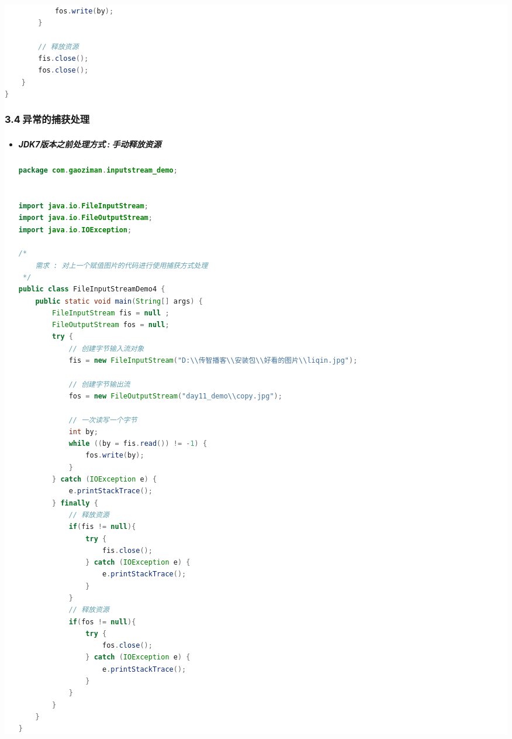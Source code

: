 ```java
            fos.write(by);
        }

        // 释放资源
        fis.close();
        fos.close();
    }
}

```

### 3.4 异常的捕获处理

- ##### JDK7版本之前处理方式 : 手动释放资源

  ```java
  package com.gaoziman.inputstream_demo;
  
  
  import java.io.FileInputStream;
  import java.io.FileOutputStream;
  import java.io.IOException;
  
  /*
      需求 : 对上一个赋值图片的代码进行使用捕获方式处理
   */
  public class FileInputStreamDemo4 {
      public static void main(String[] args) {
          FileInputStream fis = null ;
          FileOutputStream fos = null;
          try {
              // 创建字节输入流对象
              fis = new FileInputStream("D:\\传智播客\\安装包\\好看的图片\\liqin.jpg");
  
              // 创建字节输出流
              fos = new FileOutputStream("day11_demo\\copy.jpg");
  
              // 一次读写一个字节
              int by;
              while ((by = fis.read()) != -1) {
                  fos.write(by);
              }
          } catch (IOException e) {
              e.printStackTrace();
          } finally {
              // 释放资源
              if(fis != null){
                  try {
                      fis.close();
                  } catch (IOException e) {
                      e.printStackTrace();
                  }
              }
              // 释放资源
              if(fos != null){
                  try {
                      fos.close();
                  } catch (IOException e) {
                      e.printStackTrace();
                  }
              }
          }
      }
  }
  ```
